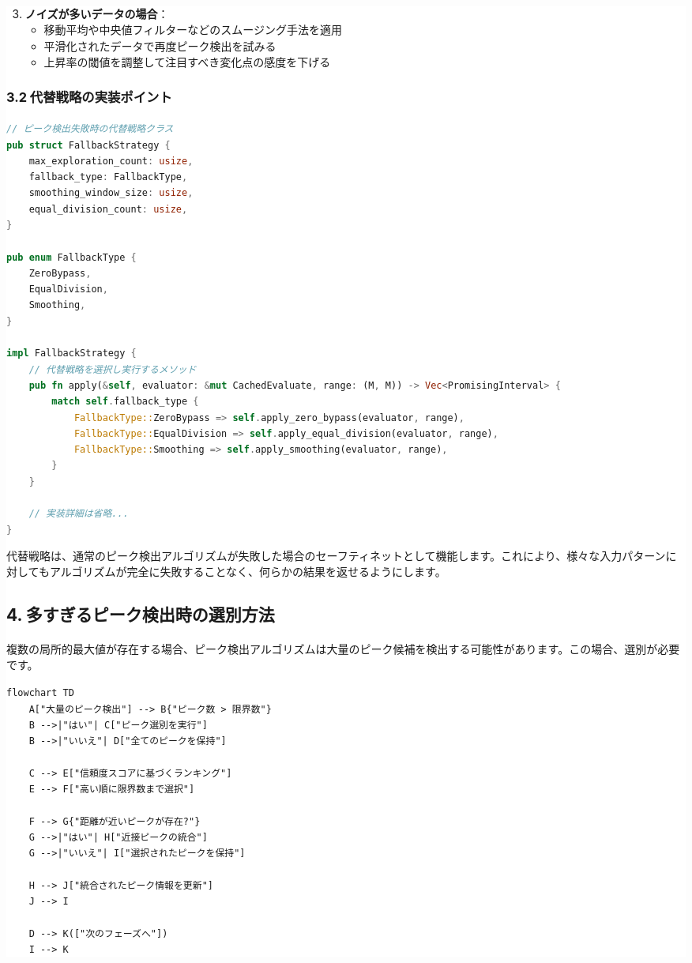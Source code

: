 3. **ノイズが多いデータの場合**：
   - 移動平均や中央値フィルターなどのスムージング手法を適用
   - 平滑化されたデータで再度ピーク検出を試みる
   - 上昇率の閾値を調整して注目すべき変化点の感度を下げる

### 3.2 代替戦略の実装ポイント

```rust
// ピーク検出失敗時の代替戦略クラス
pub struct FallbackStrategy {
    max_exploration_count: usize,
    fallback_type: FallbackType,
    smoothing_window_size: usize,
    equal_division_count: usize,
}

pub enum FallbackType {
    ZeroBypass,
    EqualDivision,
    Smoothing,
}

impl FallbackStrategy {
    // 代替戦略を選択し実行するメソッド
    pub fn apply(&self, evaluator: &mut CachedEvaluate, range: (M, M)) -> Vec<PromisingInterval> {
        match self.fallback_type {
            FallbackType::ZeroBypass => self.apply_zero_bypass(evaluator, range),
            FallbackType::EqualDivision => self.apply_equal_division(evaluator, range),
            FallbackType::Smoothing => self.apply_smoothing(evaluator, range),
        }
    }
    
    // 実装詳細は省略...
}
```

代替戦略は、通常のピーク検出アルゴリズムが失敗した場合のセーフティネットとして機能します。これにより、様々な入力パターンに対してもアルゴリズムが完全に失敗することなく、何らかの結果を返せるようにします。

## 4. 多すぎるピーク検出時の選別方法

複数の局所的最大値が存在する場合、ピーク検出アルゴリズムは大量のピーク候補を検出する可能性があります。この場合、選別が必要です。

```mermaid
flowchart TD
    A["大量のピーク検出"] --> B{"ピーク数 > 限界数"}
    B -->|"はい"| C["ピーク選別を実行"]
    B -->|"いいえ"| D["全てのピークを保持"]
    
    C --> E["信頼度スコアに基づくランキング"]
    E --> F["高い順に限界数まで選択"]
    
    F --> G{"距離が近いピークが存在?"}
    G -->|"はい"| H["近接ピークの統合"]
    G -->|"いいえ"| I["選択されたピークを保持"]
    
    H --> J["統合されたピーク情報を更新"]
    J --> I
    
    D --> K(["次のフェーズへ"])
    I --> K
```
